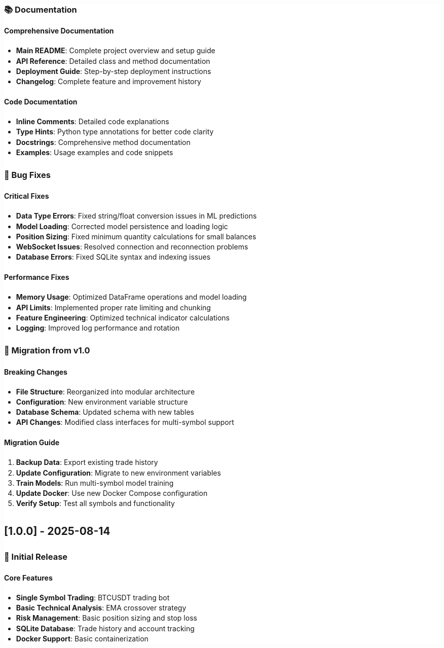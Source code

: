 ### 📚 Documentation

#### Comprehensive Documentation
- **Main README**: Complete project overview and setup guide
- **API Reference**: Detailed class and method documentation
- **Deployment Guide**: Step-by-step deployment instructions
- **Changelog**: Complete feature and improvement history

#### Code Documentation
- **Inline Comments**: Detailed code explanations
- **Type Hints**: Python type annotations for better code clarity
- **Docstrings**: Comprehensive method documentation
- **Examples**: Usage examples and code snippets

### 🐛 Bug Fixes

#### Critical Fixes
- **Data Type Errors**: Fixed string/float conversion issues in ML predictions
- **Model Loading**: Corrected model persistence and loading logic
- **Position Sizing**: Fixed minimum quantity calculations for small balances
- **WebSocket Issues**: Resolved connection and reconnection problems
- **Database Errors**: Fixed SQLite syntax and indexing issues

#### Performance Fixes
- **Memory Usage**: Optimized DataFrame operations and model loading
- **API Limits**: Implemented proper rate limiting and chunking
- **Feature Engineering**: Optimized technical indicator calculations
- **Logging**: Improved log performance and rotation

### 🔄 Migration from v1.0

#### Breaking Changes
- **File Structure**: Reorganized into modular architecture
- **Configuration**: New environment variable structure
- **Database Schema**: Updated schema with new tables
- **API Changes**: Modified class interfaces for multi-symbol support

#### Migration Guide
1. **Backup Data**: Export existing trade history
2. **Update Configuration**: Migrate to new environment variables
3. **Train Models**: Run multi-symbol model training
4. **Update Docker**: Use new Docker Compose configuration
5. **Verify Setup**: Test all symbols and functionality

## [1.0.0] - 2025-08-14

### 🎯 Initial Release

#### Core Features
- **Single Symbol Trading**: BTCUSDT trading bot
- **Basic Technical Analysis**: EMA crossover strategy
- **Risk Management**: Basic position sizing and stop loss
- **SQLite Database**: Trade history and account tracking
- **Docker Support**: Basic containerization
